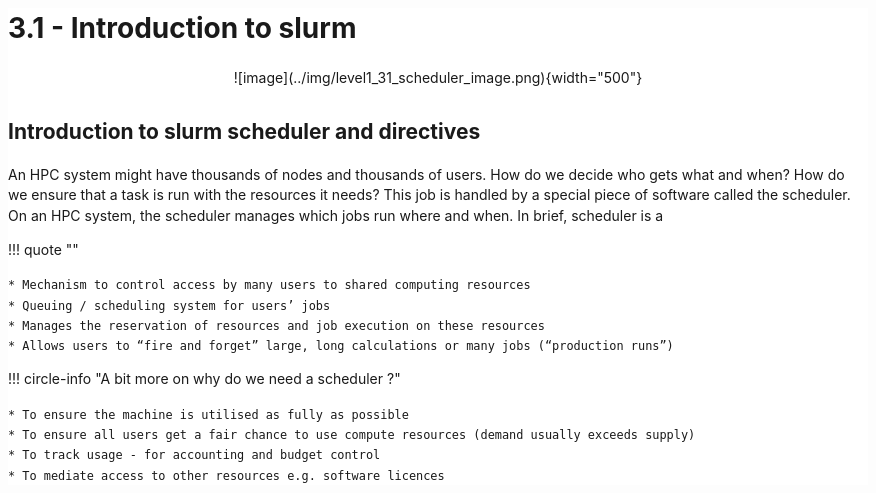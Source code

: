 # 3.1 - Introduction to slurm

<center>![image](../img/level1_31_scheduler_image.png){width="500"}</center>

## Introduction to slurm scheduler and directives

An HPC system might have thousands of nodes and thousands of users. How do we decide who gets what and when? How do we ensure that a task is run with the resources it needs? This job is handled by a special piece of software called the scheduler. On an HPC system, the scheduler manages which jobs run where and when. In brief, scheduler is a 

!!! quote ""

    * Mechanism to control access by many users to shared computing resources
    * Queuing / scheduling system for users’ jobs
    * Manages the reservation of resources and job execution on these resources 
    * Allows users to “fire and forget” large, long calculations or many jobs (“production runs”)

!!! circle-info "A bit more on why do we need a scheduler ?"

    * To ensure the machine is utilised as fully as possible
    * To ensure all users get a fair chance to use compute resources (demand usually exceeds supply)
    * To track usage - for accounting and budget control
    * To mediate access to other resources e.g. software licences
